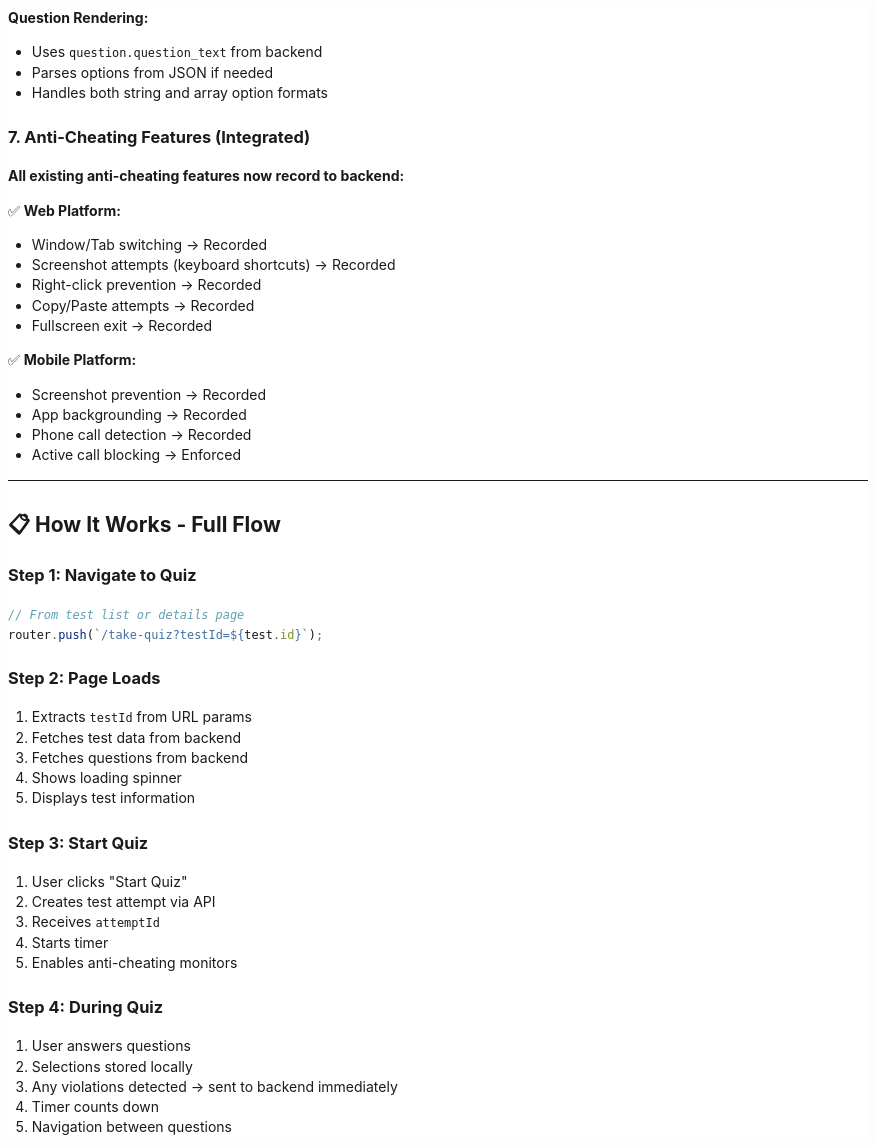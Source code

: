 **Question Rendering:**
- Uses `question.question_text` from backend
- Parses options from JSON if needed
- Handles both string and array option formats

### 7. **Anti-Cheating Features (Integrated)**

**All existing anti-cheating features now record to backend:**

✅ **Web Platform:**
- Window/Tab switching → Recorded
- Screenshot attempts (keyboard shortcuts) → Recorded
- Right-click prevention → Recorded
- Copy/Paste attempts → Recorded
- Fullscreen exit → Recorded

✅ **Mobile Platform:**
- Screenshot prevention → Recorded
- App backgrounding → Recorded
- Phone call detection → Recorded
- Active call blocking → Enforced

---

## 📋 How It Works - Full Flow

### Step 1: Navigate to Quiz
```typescript
// From test list or details page
router.push(`/take-quiz?testId=${test.id}`);
```

### Step 2: Page Loads
1. Extracts `testId` from URL params
2. Fetches test data from backend
3. Fetches questions from backend
4. Shows loading spinner
5. Displays test information

### Step 3: Start Quiz
1. User clicks "Start Quiz"
2. Creates test attempt via API
3. Receives `attemptId`
4. Starts timer
5. Enables anti-cheating monitors

### Step 4: During Quiz
1. User answers questions
2. Selections stored locally
3. Any violations detected → sent to backend immediately
4. Timer counts down
5. Navigation between questions
